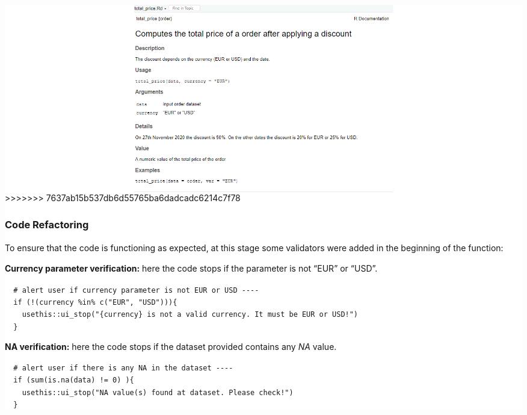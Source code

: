 <img src="images/total_price_documentation.png" width="50%" style="display: block; margin: auto;" />
>>>>>>> 7637ab15b537db6d55765ba6dadcadc6214c7f78

### Code Refactoring

To ensure that the code is functioning as expected, at this stage some
validators were added in the beginning of the function:

**Currency parameter verification:** here the code stops if the
parameter is not “EUR” or “USD”.

      # alert user if currency parameter is not EUR or USD ----
      if (!(currency %in% c("EUR", "USD"))){
        usethis::ui_stop("{currency} is not a valid currency. It must be EUR or USD!")
      }

**NA verification:** here the code stops if the dataset provided
contains any *NA* value.

      # alert user if there is any NA in the dataset ----
      if (sum(is.na(data) != 0) ){
        usethis::ui_stop("NA value(s) found at dataset. Please check!")
      }
